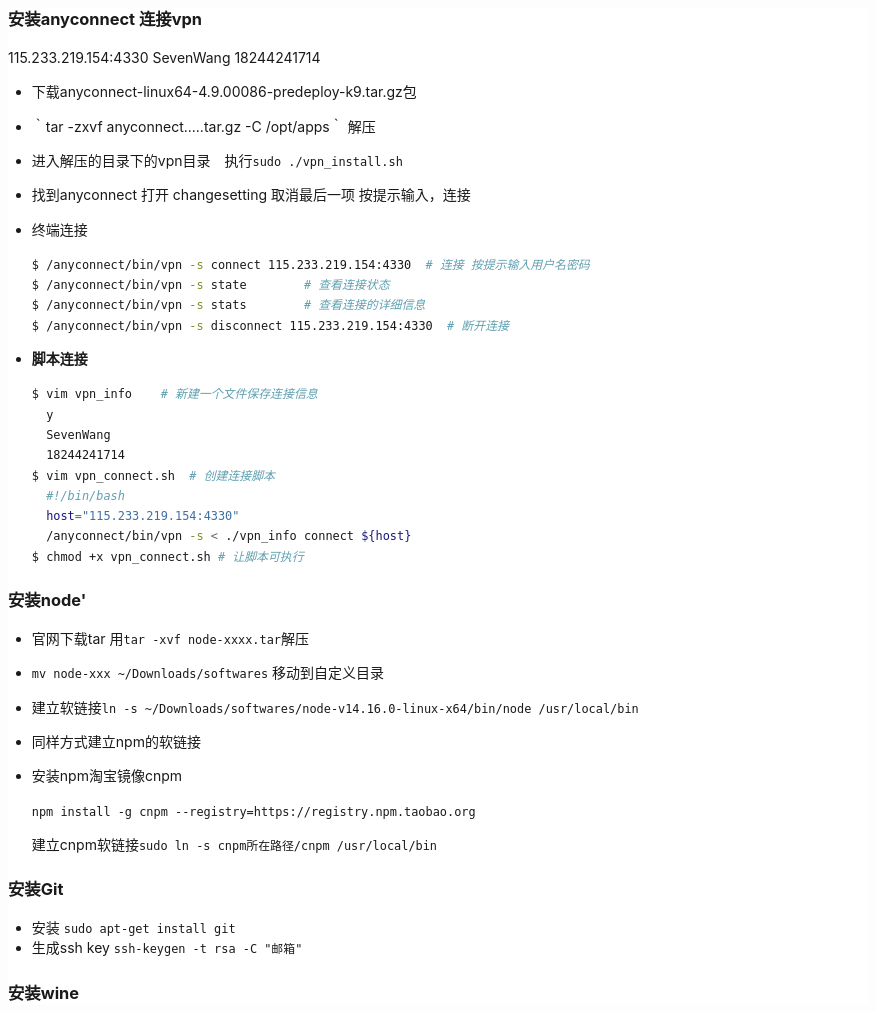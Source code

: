 
### 安装anyconnect 连接vpn

115.233.219.154:4330		SevenWang		18244241714

- 下载anyconnect-linux64-4.9.00086-predeploy-k9.tar.gz包

- ｀tar -zxvf anyconnect.....tar.gz  -C /opt/apps｀ 解压

- 进入解压的目录下的vpn目录　执行`sudo ./vpn_install.sh` 

- 找到anyconnect 打开 changesetting 取消最后一项  按提示输入，连接

- 终端连接

  ```bash
  $ /anyconnect/bin/vpn -s connect 115.233.219.154:4330	 # 连接 按提示输入用户名密码
  $ /anyconnect/bin/vpn -s state		# 查看连接状态
  $ /anyconnect/bin/vpn -s stats		# 查看连接的详细信息
  $ /anyconnect/bin/vpn -s disconnect 115.233.219.154:4330	# 断开连接
  ```

- **脚本连接**

  ```bash
  $ vim vpn_info	# 新建一个文件保存连接信息
  	y
  	SevenWang
  	18244241714
  $ vim vpn_connect.sh	# 创建连接脚本
  	#!/bin/bash
  	host="115.233.219.154:4330"
  	/anyconnect/bin/vpn -s < ./vpn_info connect ${host}
  $ chmod +x vpn_connect.sh	# 让脚本可执行
  ```




### 安装node'

- 官网下载tar 用`tar -xvf node-xxxx.tar`解压

- `mv node-xxx ~/Downloads/softwares` 移动到自定义目录

- 建立软链接`ln -s ~/Downloads/softwares/node-v14.16.0-linux-x64/bin/node /usr/local/bin`

- 同样方式建立npm的软链接

- 安装npm淘宝镜像cnpm 

  `npm install -g cnpm --registry=https://registry.npm.taobao.org`

  建立cnpm软链接`sudo ln -s cnpm所在路径/cnpm /usr/local/bin`

### 安装Git

- 安装 `sudo apt-get install git`
- 生成ssh key `ssh-keygen -t rsa -C "邮箱"`

### 安装wine
